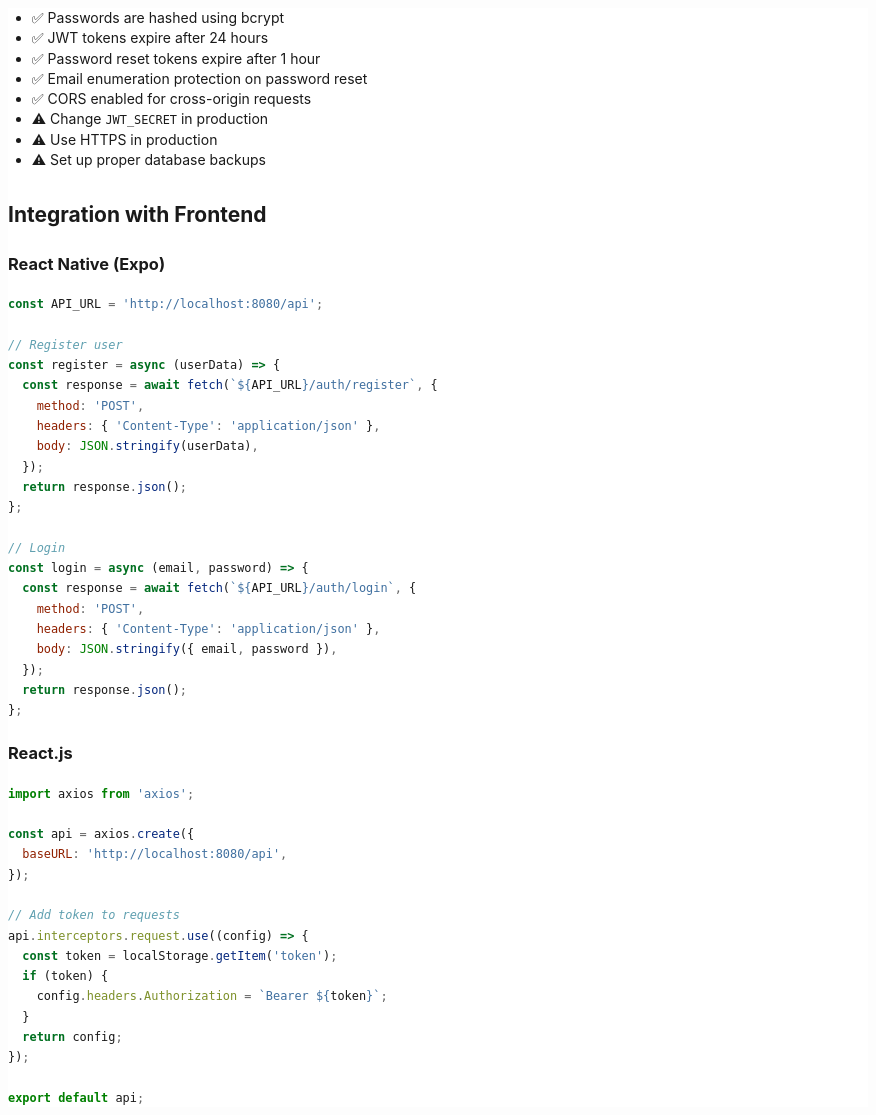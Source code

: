 - ✅ Passwords are hashed using bcrypt
- ✅ JWT tokens expire after 24 hours
- ✅ Password reset tokens expire after 1 hour
- ✅ Email enumeration protection on password reset
- ✅ CORS enabled for cross-origin requests
- ⚠️ Change `JWT_SECRET` in production
- ⚠️ Use HTTPS in production
- ⚠️ Set up proper database backups

## Integration with Frontend

### React Native (Expo)
```javascript
const API_URL = 'http://localhost:8080/api';

// Register user
const register = async (userData) => {
  const response = await fetch(`${API_URL}/auth/register`, {
    method: 'POST',
    headers: { 'Content-Type': 'application/json' },
    body: JSON.stringify(userData),
  });
  return response.json();
};

// Login
const login = async (email, password) => {
  const response = await fetch(`${API_URL}/auth/login`, {
    method: 'POST',
    headers: { 'Content-Type': 'application/json' },
    body: JSON.stringify({ email, password }),
  });
  return response.json();
};
```

### React.js
```javascript
import axios from 'axios';

const api = axios.create({
  baseURL: 'http://localhost:8080/api',
});

// Add token to requests
api.interceptors.request.use((config) => {
  const token = localStorage.getItem('token');
  if (token) {
    config.headers.Authorization = `Bearer ${token}`;
  }
  return config;
});

export default api;
```
